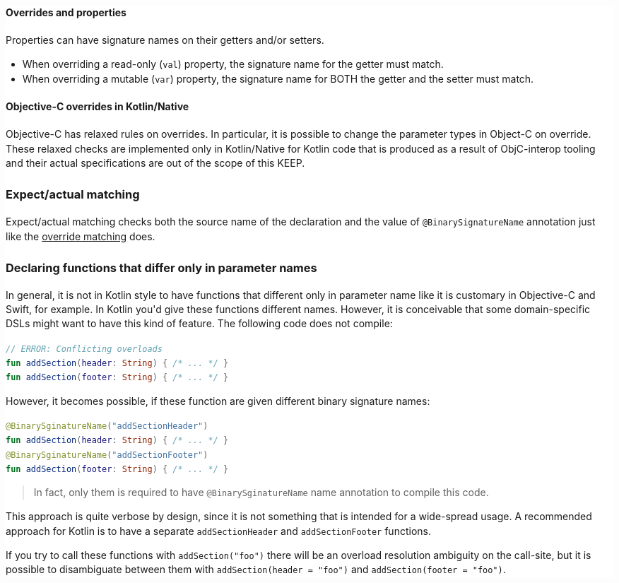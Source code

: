 #### Overrides and properties

Properties can have signature names on their getters and/or setters.

* When overriding a read-only (`val`) property, the signature name for the getter must match.
* When overriding a mutable (`var`) property, the signature name for BOTH the getter and the setter must match.

#### Objective-C overrides in Kotlin/Native

Objective-C has relaxed rules on overrides. In particular, it is possible to change the parameter types in Object-C on override. 
These relaxed checks are implemented only in Kotlin/Native for Kotlin code that is produced as a result of ObjC-interop tooling and 
their actual specifications are out of the scope of this KEEP.

### Expect/actual matching

Expect/actual matching checks both the source name of the declaration and the value of `@BinarySignatureName` 
annotation just like the [override matching](#override-matching) does.

### Declaring functions that differ only in parameter names

In general, it is not in Kotlin style to have functions that different only in parameter name like it is customary
in Objective-C and Swift, for example. In Kotlin you'd give these functions different names. However, it is conceivable
that some domain-specific DSLs might want to have this kind of feature. The following code does not compile:

```kotlin
// ERROR: Conflicting overloads
fun addSection(header: String) { /* ... */ }
fun addSection(footer: String) { /* ... */ }
```

However, it becomes possible, if these function are given different binary signature names:

```kotlin
@BinarySginatureName("addSectionHeader")
fun addSection(header: String) { /* ... */ }
@BinarySginatureName("addSectionFooter")
fun addSection(footer: String) { /* ... */ }
```

> In fact, only them is required to have `@BinarySginatureName` name annotation to compile this code.

This approach is quite verbose by design, since it is not something that is intended for a wide-spread usage.
A recommended approach for Kotlin is to have a separate `addSectionHeader` and `addSectionFooter` functions.

If you try to call these functions with `addSection("foo")` there will be an overload resolution ambiguity on the
call-site, but it is possible to disambiguate between them with `addSection(header = "foo")` and
`addSection(footer = "foo")`.
